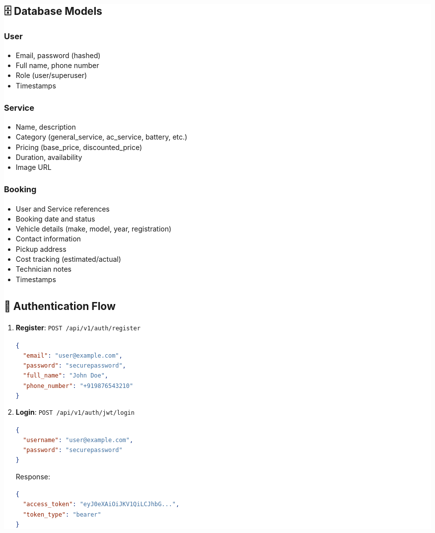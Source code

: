## 🗄️ Database Models

### User
- Email, password (hashed)
- Full name, phone number
- Role (user/superuser)
- Timestamps

### Service
- Name, description
- Category (general_service, ac_service, battery, etc.)
- Pricing (base_price, discounted_price)
- Duration, availability
- Image URL

### Booking
- User and Service references
- Booking date and status
- Vehicle details (make, model, year, registration)
- Contact information
- Pickup address
- Cost tracking (estimated/actual)
- Technician notes
- Timestamps

## 🔐 Authentication Flow

1. **Register**: `POST /api/v1/auth/register`
   ```json
   {
     "email": "user@example.com",
     "password": "securepassword",
     "full_name": "John Doe",
     "phone_number": "+919876543210"
   }
   ```

2. **Login**: `POST /api/v1/auth/jwt/login`
   ```json
   {
     "username": "user@example.com",
     "password": "securepassword"
   }
   ```
   Response:
   ```json
   {
     "access_token": "eyJ0eXAiOiJKV1QiLCJhbG...",
     "token_type": "bearer"
   }
   ```
